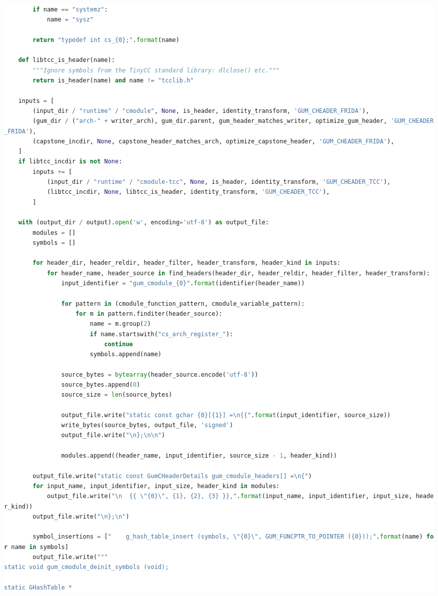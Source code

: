 ```python
        if name == "systemz":
            name = "sysz"

        return "typedef int cs_{0};".format(name)

    def libtcc_is_header(name):
        """Ignore symbols from the TinyCC standard library: dlclose() etc."""
        return is_header(name) and name != "tcclib.h"

    inputs = [
        (input_dir / "runtime" / "cmodule", None, is_header, identity_transform, 'GUM_CHEADER_FRIDA'),
        (gum_dir / ("arch-" + writer_arch), gum_dir.parent, gum_header_matches_writer, optimize_gum_header, 'GUM_CHEADER_FRIDA'),
        (capstone_incdir, None, capstone_header_matches_arch, optimize_capstone_header, 'GUM_CHEADER_FRIDA'),
    ]
    if libtcc_incdir is not None:
        inputs += [
            (input_dir / "runtime" / "cmodule-tcc", None, is_header, identity_transform, 'GUM_CHEADER_TCC'),
            (libtcc_incdir, None, libtcc_is_header, identity_transform, 'GUM_CHEADER_TCC'),
        ]

    with (output_dir / output).open('w', encoding='utf-8') as output_file:
        modules = []
        symbols = []

        for header_dir, header_reldir, header_filter, header_transform, header_kind in inputs:
            for header_name, header_source in find_headers(header_dir, header_reldir, header_filter, header_transform):
                input_identifier = "gum_cmodule_{0}".format(identifier(header_name))

                for pattern in (cmodule_function_pattern, cmodule_variable_pattern):
                    for m in pattern.finditer(header_source):
                        name = m.group(2)
                        if name.startswith("cs_arch_register_"):
                            continue
                        symbols.append(name)

                source_bytes = bytearray(header_source.encode('utf-8'))
                source_bytes.append(0)
                source_size = len(source_bytes)

                output_file.write("static const gchar {0}[{1}] =\n{{".format(input_identifier, source_size))
                write_bytes(source_bytes, output_file, 'signed')
                output_file.write("\n};\n\n")

                modules.append((header_name, input_identifier, source_size - 1, header_kind))

        output_file.write("static const GumCHeaderDetails gum_cmodule_headers[] =\n{")
        for input_name, input_identifier, input_size, header_kind in modules:
            output_file.write("\n  {{ \"{0}\", {1}, {2}, {3} }},".format(input_name, input_identifier, input_size, header_kind))
        output_file.write("\n};\n")

        symbol_insertions = ["    g_hash_table_insert (symbols, \"{0}\", GUM_FUNCPTR_TO_POINTER ({0}));".format(name) for name in symbols]
        output_file.write("""
static void gum_cmodule_deinit_symbols (void);

static GHashTable *
```